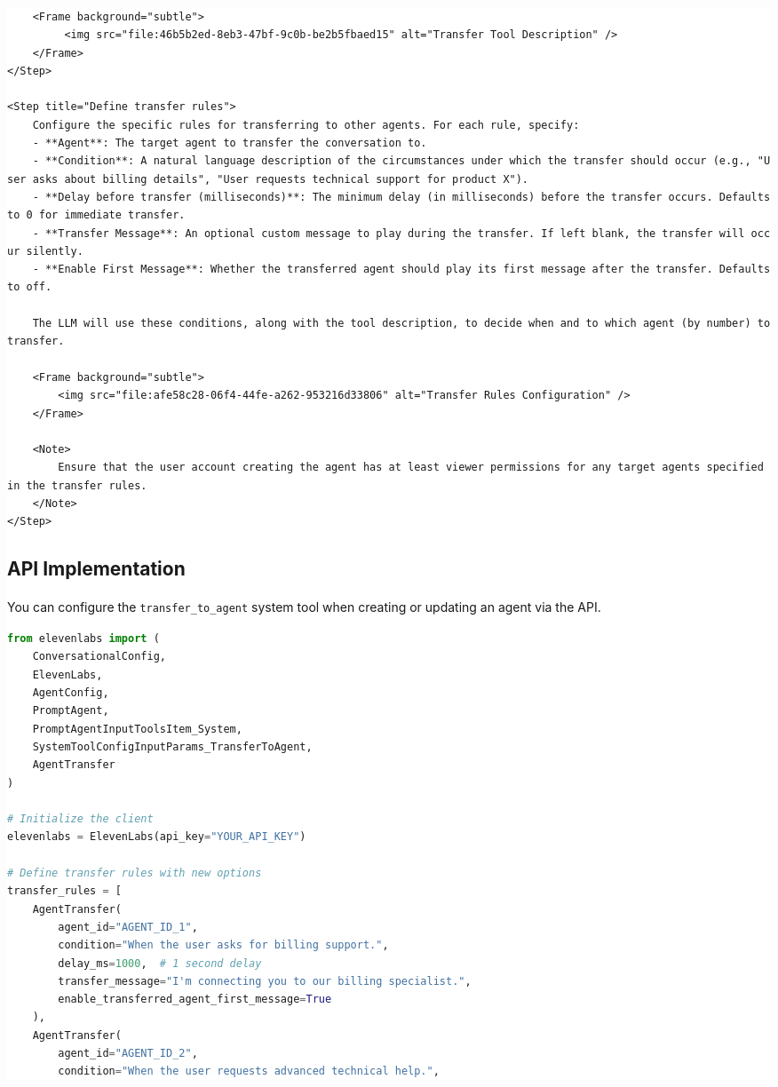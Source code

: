         <Frame background="subtle">
             <img src="file:46b5b2ed-8eb3-47bf-9c0b-be2b5fbaed15" alt="Transfer Tool Description" />
        </Frame>
    </Step>

    <Step title="Define transfer rules">
        Configure the specific rules for transferring to other agents. For each rule, specify:
        - **Agent**: The target agent to transfer the conversation to.
        - **Condition**: A natural language description of the circumstances under which the transfer should occur (e.g., "User asks about billing details", "User requests technical support for product X").
        - **Delay before transfer (milliseconds)**: The minimum delay (in milliseconds) before the transfer occurs. Defaults to 0 for immediate transfer.
        - **Transfer Message**: An optional custom message to play during the transfer. If left blank, the transfer will occur silently.
        - **Enable First Message**: Whether the transferred agent should play its first message after the transfer. Defaults to off.

        The LLM will use these conditions, along with the tool description, to decide when and to which agent (by number) to transfer.

        <Frame background="subtle">
            <img src="file:afe58c28-06f4-44fe-a262-953216d33806" alt="Transfer Rules Configuration" />
        </Frame>

        <Note>
            Ensure that the user account creating the agent has at least viewer permissions for any target agents specified in the transfer rules.
        </Note>
    </Step>

</Steps>

## API Implementation

You can configure the `transfer_to_agent` system tool when creating or updating an agent via the API.

<CodeBlocks>

```python
from elevenlabs import (
    ConversationalConfig,
    ElevenLabs,
    AgentConfig,
    PromptAgent,
    PromptAgentInputToolsItem_System,
    SystemToolConfigInputParams_TransferToAgent,
    AgentTransfer
)

# Initialize the client
elevenlabs = ElevenLabs(api_key="YOUR_API_KEY")

# Define transfer rules with new options
transfer_rules = [
    AgentTransfer(
        agent_id="AGENT_ID_1",
        condition="When the user asks for billing support.",
        delay_ms=1000,  # 1 second delay
        transfer_message="I'm connecting you to our billing specialist.",
        enable_transferred_agent_first_message=True
    ),
    AgentTransfer(
        agent_id="AGENT_ID_2",
        condition="When the user requests advanced technical help.",
```